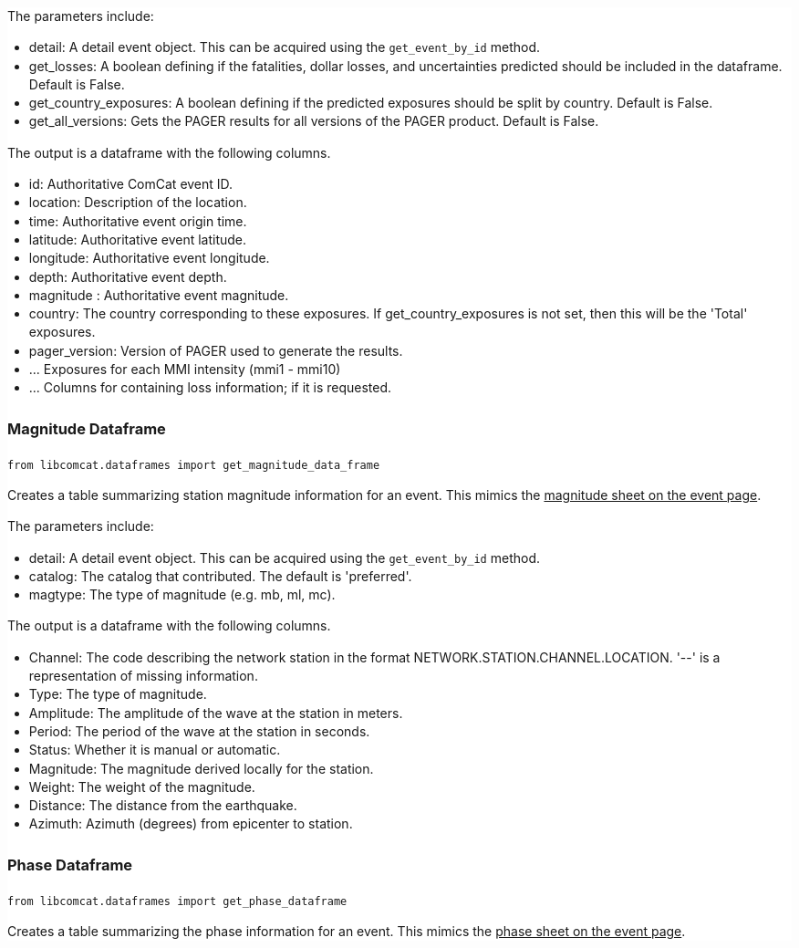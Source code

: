 The parameters include:
- detail: A detail event object. This can be acquired using the `get_event_by_id` method.
- get_losses: A boolean defining if the fatalities, dollar losses, and uncertainties predicted should be included in the dataframe. Default is False.
- get_country_exposures: A boolean defining if the predicted exposures should be split by country. Default is False.
- get_all_versions: Gets the PAGER results for all versions of the PAGER product. Default is False.

The output is a dataframe with the following columns.
- id: Authoritative ComCat event ID.
- location: Description of the location.
- time: Authoritative event origin time.
 - latitude: Authoritative event latitude.
 - longitude: Authoritative event longitude.
 - depth: Authoritative event depth.
- magnitude : Authoritative event magnitude.
- country: The country corresponding to these exposures. If get_country_exposures is not set, then this will be the 'Total' exposures.
- pager_version: Version of PAGER used to generate the results.
- ... Exposures for each MMI intensity  (mmi1 - mmi10)
- ... Columns for containing loss information; if it is requested.

### Magnitude Dataframe

`from libcomcat.dataframes import get_magnitude_data_frame`

Creates a table summarizing station magnitude information for an event. This mimics the [magnitude sheet on the event page](https://earthquake.usgs.gov/earthquakes/eventpage/ci38996632/origin/magnitude).

The parameters include:
- detail: A detail event object. This can be acquired using the `get_event_by_id` method.
- catalog: The catalog that contributed. The default is 'preferred'.
- magtype: The type of magnitude (e.g. mb, ml, mc).

The output is a dataframe with the following columns.
- Channel: The code describing the network station in the format NETWORK.STATION.CHANNEL.LOCATION. '--' is a representation of missing information.
- Type: The type of magnitude.
- Amplitude: The amplitude of the wave at the station in meters.
- Period: The period of the wave at the station in seconds.
- Status: Whether it is manual or automatic.
- Magnitude: The magnitude derived locally for the station.
- Weight: The weight of the magnitude.
- Distance: The distance from the earthquake.
- Azimuth: Azimuth (degrees) from epicenter to station.


### Phase Dataframe

`from libcomcat.dataframes import get_phase_dataframe`

Creates a table summarizing the phase information for an event. This mimics the [phase sheet on the event page](https://earthquake.usgs.gov/earthquakes/eventpage/ci38996632/origin/phase).
